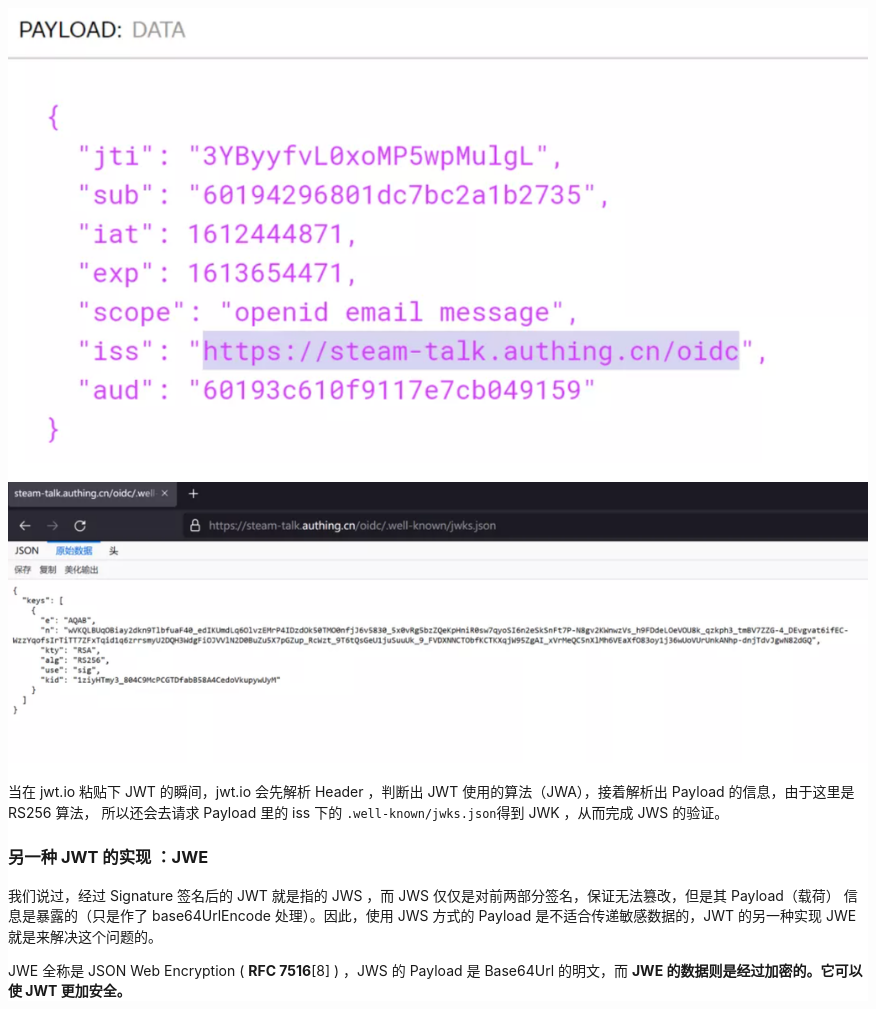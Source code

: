 ![image-20220126172037844](security-01jwt/image-20220126172037844.png)

![image-20220126172059680](security-01jwt/image-20220126172059680.png)

当在 jwt.io 粘贴下 JWT 的瞬间，jwt.io 会先解析 Header ，判断出 JWT 使用的算法（JWA），接着解析出 Payload 的信息，由于这里是 RS256 算法， 所以还会去请求 Payload 里的 iss 下的 `.well-known/jwks.json`得到 JWK ，从而完成 JWS 的验证。

### 另一种 JWT 的实现 ：JWE

我们说过，经过 Signature 签名后的 JWT 就是指的 JWS ，而 JWS 仅仅是对前两部分签名，保证无法篡改，但是其 Payload（载荷） 信息是暴露的（只是作了 base64UrlEncode 处理）。因此，使用 JWS 方式的 Payload 是不适合传递敏感数据的，JWT 的另一种实现 JWE 就是来解决这个问题的。

JWE 全称是 JSON Web Encryption ( **RFC 7516**[8] ) ，JWS 的 Payload 是 Base64Url 的明文，而 **JWE 的数据则是经过加密的。它可以使 JWT 更加安全。**
